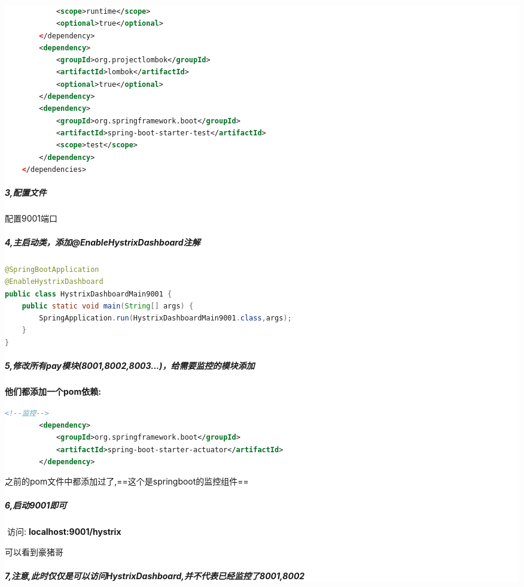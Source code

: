 ```xml
            <scope>runtime</scope>
            <optional>true</optional>
        </dependency>
        <dependency>
            <groupId>org.projectlombok</groupId>
            <artifactId>lombok</artifactId>
            <optional>true</optional>
        </dependency>
        <dependency>
            <groupId>org.springframework.boot</groupId>
            <artifactId>spring-boot-starter-test</artifactId>
            <scope>test</scope>
        </dependency>
    </dependencies>
```



##### 3,配置文件

配置9001端口

##### 4,主启动类，添加@EnableHystrixDashboard注解

```java
@SpringBootApplication
@EnableHystrixDashboard
public class HystrixDashboardMain9001 {
    public static void main(String[] args) {
        SpringApplication.run(HystrixDashboardMain9001.class,args);
    }
}
```



##### 5,修改所有pay模块(8001,8002,8003...)，给需要监控的模块添加

**他们都添加一个pom依赖:**

```xml
<!--监控-->
        <dependency>
            <groupId>org.springframework.boot</groupId>
            <artifactId>spring-boot-starter-actuator</artifactId>
        </dependency>
```

之前的pom文件中都添加过了,==这个是springboot的监控组件==

##### 6,启动9001即可

​			访问: **localhost:9001/hystrix**

可以看到豪猪哥

##### 7,注意,此时仅仅是可以访问HystrixDashboard,并不代表已经监控了8001,8002
